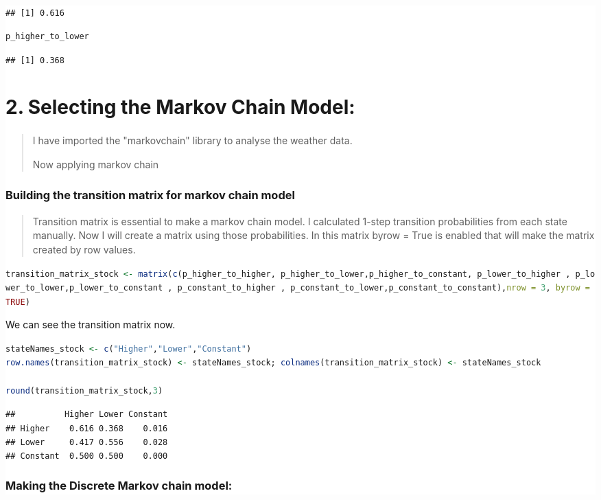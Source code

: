     ## [1] 0.616

``` r
p_higher_to_lower
```

    ## [1] 0.368

### 

# **2. Selecting the Markov Chain Model:**

> I have imported the "markovchain" library to analyse the weather data.
>
> Now applying markov chain

### **Building the transition matrix for markov chain model**

> Transition matrix is essential to make a markov chain model. I
> calculated 1-step transition probabilities from each state manually.
> Now I will create a matrix using those probabilities. In this matrix
> byrow = True is enabled that will make the matrix created by row
> values.

``` r
transition_matrix_stock <- matrix(c(p_higher_to_higher, p_higher_to_lower,p_higher_to_constant, p_lower_to_higher , p_lower_to_lower,p_lower_to_constant , p_constant_to_higher , p_constant_to_lower,p_constant_to_constant),nrow = 3, byrow = TRUE)
```

We can see the transition matrix now.

``` r
stateNames_stock <- c("Higher","Lower","Constant")
row.names(transition_matrix_stock) <- stateNames_stock; colnames(transition_matrix_stock) <- stateNames_stock

round(transition_matrix_stock,3)
```

    ##          Higher Lower Constant
    ## Higher    0.616 0.368    0.016
    ## Lower     0.417 0.556    0.028
    ## Constant  0.500 0.500    0.000

### **Making the Discrete Markov chain model:**
